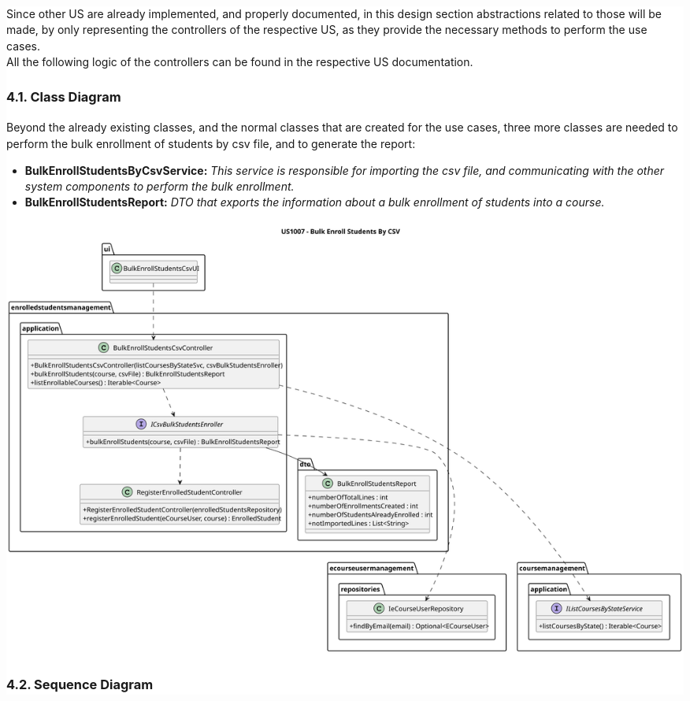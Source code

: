 Since other US are already implemented, and properly documented, in this design section abstractions related to those
will be made, by only representing the controllers of the respective US, as they provide the necessary methods to
perform the use cases.  
All the following logic of the controllers can be found in the respective US documentation.

### 4.1. Class Diagram

Beyond the already existing classes, and the normal classes that are created for the use cases, three more classes are
needed to perform the bulk enrollment of students by csv file, and to generate the report:
- **BulkEnrollStudentsByCsvService:** *This service is responsible for importing the csv file, and communicating with
the other system components to perform the bulk enrollment.*
- **BulkEnrollStudentsReport:** *DTO that exports the information about a bulk enrollment of students into a course.*

![US1007_CD](CD/US1007_CD.svg)

### 4.2. Sequence Diagram

